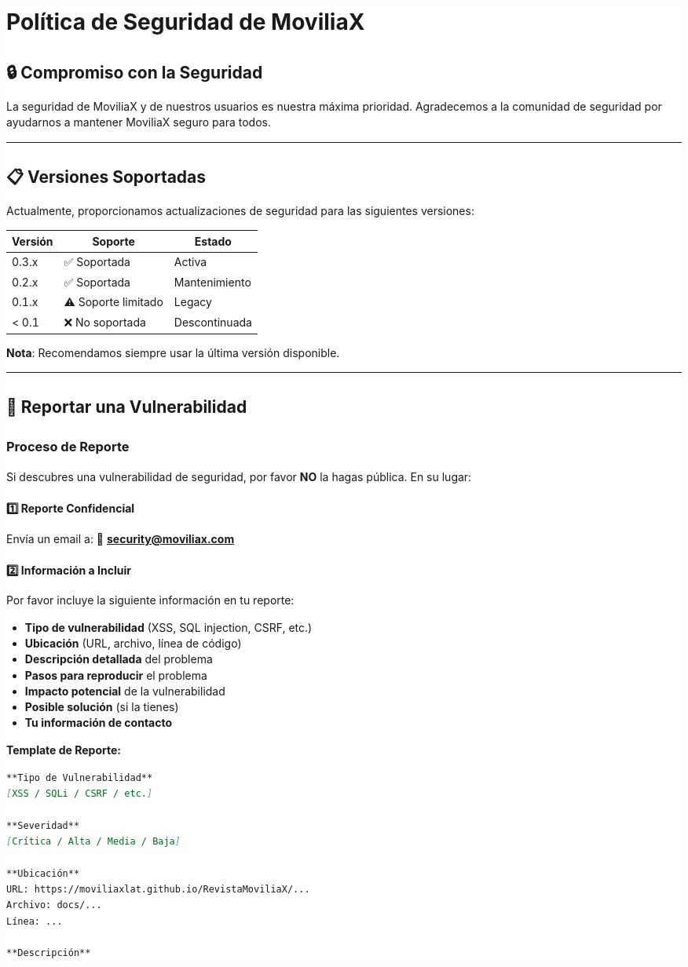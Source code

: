 # Política de Seguridad de MoviliaX

## 🔒 Compromiso con la Seguridad

La seguridad de MoviliaX y de nuestros usuarios es nuestra máxima prioridad. Agradecemos a la comunidad de seguridad por ayudarnos a mantener MoviliaX seguro para todos.

---

## 📋 Versiones Soportadas

Actualmente, proporcionamos actualizaciones de seguridad para las siguientes versiones:

| Versión | Soporte          | Estado         |
| ------- | ---------------- | -------------- |
| 0.3.x   | ✅ Soportada     | Activa         |
| 0.2.x   | ✅ Soportada     | Mantenimiento  |
| 0.1.x   | ⚠️ Soporte limitado | Legacy      |
| < 0.1   | ❌ No soportada  | Descontinuada  |

**Nota**: Recomendamos siempre usar la última versión disponible.

---

## 🐛 Reportar una Vulnerabilidad

### Proceso de Reporte

Si descubres una vulnerabilidad de seguridad, por favor **NO** la hagas pública. En su lugar:

#### 1️⃣ **Reporte Confidencial**

Envía un email a:
📧 **security@moviliax.com**

#### 2️⃣ **Información a Incluir**

Por favor incluye la siguiente información en tu reporte:

- **Tipo de vulnerabilidad** (XSS, SQL injection, CSRF, etc.)
- **Ubicación** (URL, archivo, línea de código)
- **Descripción detallada** del problema
- **Pasos para reproducir** el problema
- **Impacto potencial** de la vulnerabilidad
- **Posible solución** (si la tienes)
- **Tu información de contacto**

**Template de Reporte:**

```markdown
**Tipo de Vulnerabilidad**
[XSS / SQLi / CSRF / etc.]

**Severidad**
[Crítica / Alta / Media / Baja]

**Ubicación**
URL: https://moviliaxlat.github.io/RevistaMoviliaX/...
Archivo: docs/...
Línea: ...

**Descripción**
```